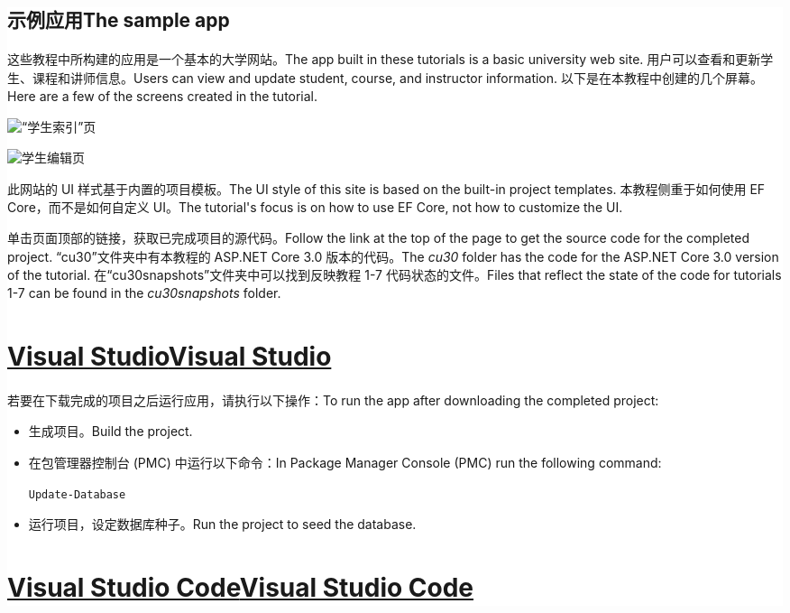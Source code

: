 ## <a name="the-sample-app"></a><span data-ttu-id="6b9bc-388">示例应用</span><span class="sxs-lookup"><span data-stu-id="6b9bc-388">The sample app</span></span>

<span data-ttu-id="6b9bc-389">这些教程中所构建的应用是一个基本的大学网站。</span><span class="sxs-lookup"><span data-stu-id="6b9bc-389">The app built in these tutorials is a basic university web site.</span></span> <span data-ttu-id="6b9bc-390">用户可以查看和更新学生、课程和讲师信息。</span><span class="sxs-lookup"><span data-stu-id="6b9bc-390">Users can view and update student, course, and instructor information.</span></span> <span data-ttu-id="6b9bc-391">以下是在本教程中创建的几个屏幕。</span><span class="sxs-lookup"><span data-stu-id="6b9bc-391">Here are a few of the screens created in the tutorial.</span></span>

![“学生索引”页](intro/_static/students-index30.png)

![学生编辑页](intro/_static/student-edit30.png)

<span data-ttu-id="6b9bc-394">此网站的 UI 样式基于内置的项目模板。</span><span class="sxs-lookup"><span data-stu-id="6b9bc-394">The UI style of this site is based on the built-in project templates.</span></span> <span data-ttu-id="6b9bc-395">本教程侧重于如何使用 EF Core，而不是如何自定义 UI。</span><span class="sxs-lookup"><span data-stu-id="6b9bc-395">The tutorial's focus is on how to use EF Core, not how to customize the UI.</span></span>

<span data-ttu-id="6b9bc-396">单击页面顶部的链接，获取已完成项目的源代码。</span><span class="sxs-lookup"><span data-stu-id="6b9bc-396">Follow the link at the top of the page to get the source code for the completed project.</span></span> <span data-ttu-id="6b9bc-397">“cu30”文件夹中有本教程的 ASP.NET Core 3.0 版本的代码。</span><span class="sxs-lookup"><span data-stu-id="6b9bc-397">The *cu30* folder has the code for the ASP.NET Core 3.0 version of the tutorial.</span></span> <span data-ttu-id="6b9bc-398">在“cu30snapshots”文件夹中可以找到反映教程 1-7 代码状态的文件。</span><span class="sxs-lookup"><span data-stu-id="6b9bc-398">Files that reflect the state of the code for tutorials 1-7 can be found in the *cu30snapshots* folder.</span></span>

# <a name="visual-studio"></a>[<span data-ttu-id="6b9bc-399">Visual Studio</span><span class="sxs-lookup"><span data-stu-id="6b9bc-399">Visual Studio</span></span>](#tab/visual-studio)

<span data-ttu-id="6b9bc-400">若要在下载完成的项目之后运行应用，请执行以下操作：</span><span class="sxs-lookup"><span data-stu-id="6b9bc-400">To run the app after downloading the completed project:</span></span>

* <span data-ttu-id="6b9bc-401">生成项目。</span><span class="sxs-lookup"><span data-stu-id="6b9bc-401">Build the project.</span></span>
* <span data-ttu-id="6b9bc-402">在包管理器控制台 (PMC) 中运行以下命令：</span><span class="sxs-lookup"><span data-stu-id="6b9bc-402">In Package Manager Console (PMC) run the following command:</span></span>

  ```powershell
  Update-Database
  ```

* <span data-ttu-id="6b9bc-403">运行项目，设定数据库种子。</span><span class="sxs-lookup"><span data-stu-id="6b9bc-403">Run the project to seed the database.</span></span>

# <a name="visual-studio-code"></a>[<span data-ttu-id="6b9bc-404">Visual Studio Code</span><span class="sxs-lookup"><span data-stu-id="6b9bc-404">Visual Studio Code</span></span>](#tab/visual-studio-code)
